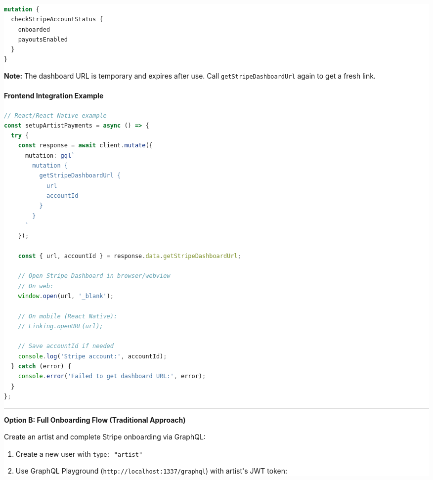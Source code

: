 ```graphql
mutation {
  checkStripeAccountStatus {
    onboarded
    payoutsEnabled
  }
}
```

**Note:** The dashboard URL is temporary and expires after use. Call `getStripeDashboardUrl` again to get a fresh link.

#### Frontend Integration Example

```typescript
// React/React Native example
const setupArtistPayments = async () => {
  try {
    const response = await client.mutate({
      mutation: gql`
        mutation {
          getStripeDashboardUrl {
            url
            accountId
          }
        }
      `
    });

    const { url, accountId } = response.data.getStripeDashboardUrl;
    
    // Open Stripe Dashboard in browser/webview
    // On web:
    window.open(url, '_blank');
    
    // On mobile (React Native):
    // Linking.openURL(url);
    
    // Save accountId if needed
    console.log('Stripe account:', accountId);
  } catch (error) {
    console.error('Failed to get dashboard URL:', error);
  }
};
```

---

**Option B: Full Onboarding Flow (Traditional Approach)**

Create an artist and complete Stripe onboarding via GraphQL:

1. Create a new user with `type: "artist"`

2. Use GraphQL Playground (`http://localhost:1337/graphql`) with artist's JWT token:
